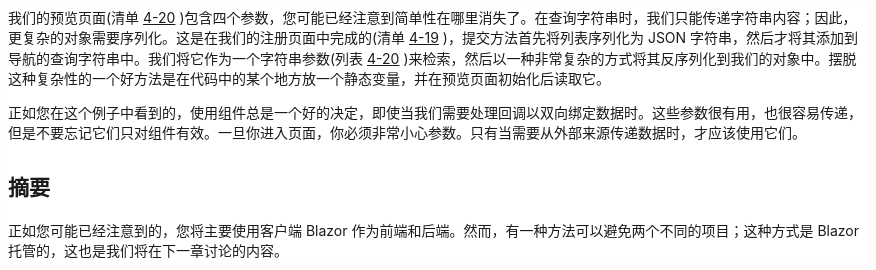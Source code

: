 我们的预览页面(清单 [4-20](#PC20) )包含四个参数，您可能已经注意到简单性在哪里消失了。在查询字符串时，我们只能传递字符串内容；因此，更复杂的对象需要序列化。这是在我们的注册页面中完成的(清单 [4-19](#PC19) )，提交方法首先将列表序列化为 JSON 字符串，然后才将其添加到导航的查询字符串中。我们将它作为一个字符串参数(列表 [4-20](#PC20) )来检索，然后以一种非常复杂的方式将其反序列化到我们的对象中。摆脱这种复杂性的一个好方法是在代码中的某个地方放一个静态变量，并在预览页面初始化后读取它。

正如您在这个例子中看到的，使用组件总是一个好的决定，即使当我们需要处理回调以双向绑定数据时。这些参数很有用，也很容易传递，但是不要忘记它们只对组件有效。一旦你进入页面，你必须非常小心参数。只有当需要从外部来源传递数据时，才应该使用它们。

## 摘要

正如您可能已经注意到的，您将主要使用客户端 Blazor 作为前端和后端。然而，有一种方法可以避免两个不同的项目；这种方式是 Blazor 托管的，这也是我们将在下一章讨论的内容。